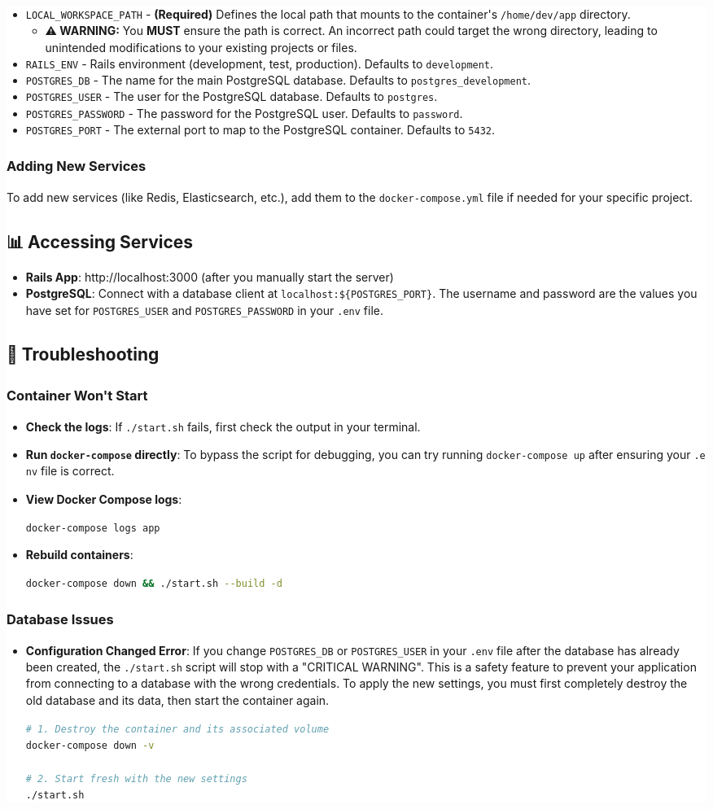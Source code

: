 - `LOCAL_WORKSPACE_PATH` - **(Required)** Defines the local path that mounts to the container's `/home/dev/app` directory.
  - **⚠️ WARNING:** You **MUST** ensure the path is correct. An incorrect path could target the wrong directory, leading to unintended modifications to your existing projects or files.
- `RAILS_ENV` - Rails environment (development, test, production). Defaults to `development`.
- `POSTGRES_DB` - The name for the main PostgreSQL database. Defaults to `postgres_development`.
- `POSTGRES_USER` - The user for the PostgreSQL database. Defaults to `postgres`.
- `POSTGRES_PASSWORD` - The password for the PostgreSQL user. Defaults to `password`.
- `POSTGRES_PORT` - The external port to map to the PostgreSQL container. Defaults to `5432`.

### Adding New Services

To add new services (like Redis, Elasticsearch, etc.), add them to the `docker-compose.yml` file if needed for your specific project.

## 📊 Accessing Services

- **Rails App**: http://localhost:3000 (after you manually start the server)
- **PostgreSQL**: Connect with a database client at `localhost:${POSTGRES_PORT}`. The username and password are the values you have set for `POSTGRES_USER` and `POSTGRES_PASSWORD` in your `.env` file.

## 🐛 Troubleshooting

### Container Won't Start

- **Check the logs**: If `./start.sh` fails, first check the output in your terminal.
- **Run `docker-compose` directly**: To bypass the script for debugging, you can try running `docker-compose up` after ensuring your `.env` file is correct.
- **View Docker Compose logs**:

  ```bash
  docker-compose logs app
  ```

- **Rebuild containers**:

  ```bash
  docker-compose down && ./start.sh --build -d
  ```

### Database Issues

- **Configuration Changed Error**: If you change `POSTGRES_DB` or `POSTGRES_USER` in your `.env` file after the database has already been created, the `./start.sh` script will stop with a "CRITICAL WARNING". This is a safety feature to prevent your application from connecting to a database with the wrong credentials. To apply the new settings, you must first completely destroy the old database and its data, then start the container again.

  ```bash
  # 1. Destroy the container and its associated volume
  docker-compose down -v

  # 2. Start fresh with the new settings
  ./start.sh
  ```

